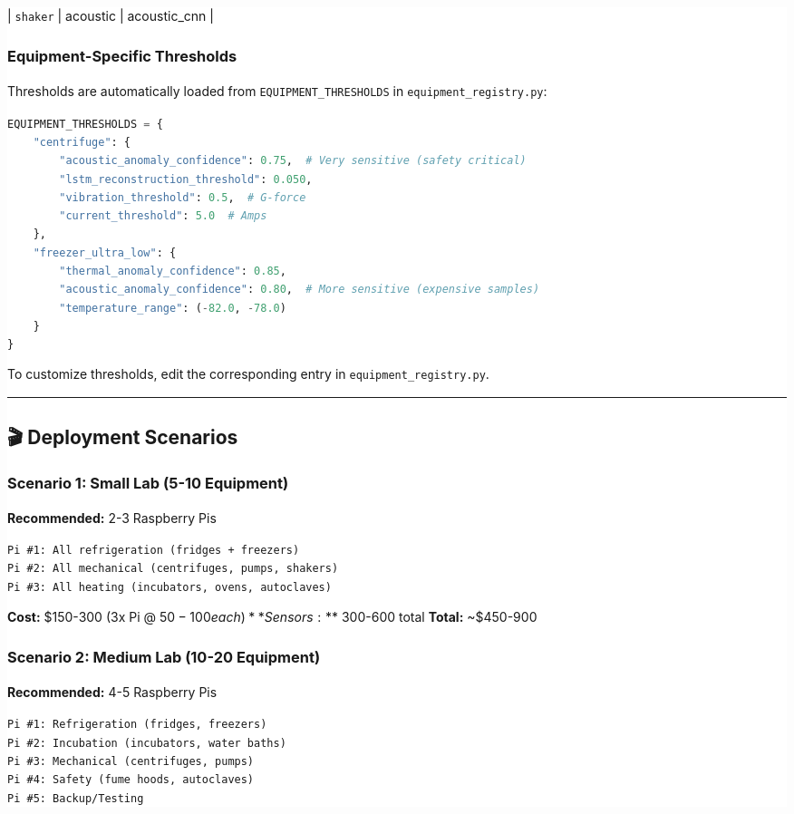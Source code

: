 | `shaker` | acoustic | acoustic_cnn |

### Equipment-Specific Thresholds

Thresholds are automatically loaded from `EQUIPMENT_THRESHOLDS` in `equipment_registry.py`:

```python
EQUIPMENT_THRESHOLDS = {
    "centrifuge": {
        "acoustic_anomaly_confidence": 0.75,  # Very sensitive (safety critical)
        "lstm_reconstruction_threshold": 0.050,
        "vibration_threshold": 0.5,  # G-force
        "current_threshold": 5.0  # Amps
    },
    "freezer_ultra_low": {
        "thermal_anomaly_confidence": 0.85,
        "acoustic_anomaly_confidence": 0.80,  # More sensitive (expensive samples)
        "temperature_range": (-82.0, -78.0)
    }
}
```

To customize thresholds, edit the corresponding entry in `equipment_registry.py`.

---

## 🎬 Deployment Scenarios

### Scenario 1: Small Lab (5-10 Equipment)

**Recommended:** 2-3 Raspberry Pis

```
Pi #1: All refrigeration (fridges + freezers)
Pi #2: All mechanical (centrifuges, pumps, shakers)
Pi #3: All heating (incubators, ovens, autoclaves)
```

**Cost:** $150-300 (3x Pi @ $50-100 each)
**Sensors:** ~$300-600 total
**Total:** ~$450-900

### Scenario 2: Medium Lab (10-20 Equipment)

**Recommended:** 4-5 Raspberry Pis

```
Pi #1: Refrigeration (fridges, freezers)
Pi #2: Incubation (incubators, water baths)
Pi #3: Mechanical (centrifuges, pumps)
Pi #4: Safety (fume hoods, autoclaves)
Pi #5: Backup/Testing
```
